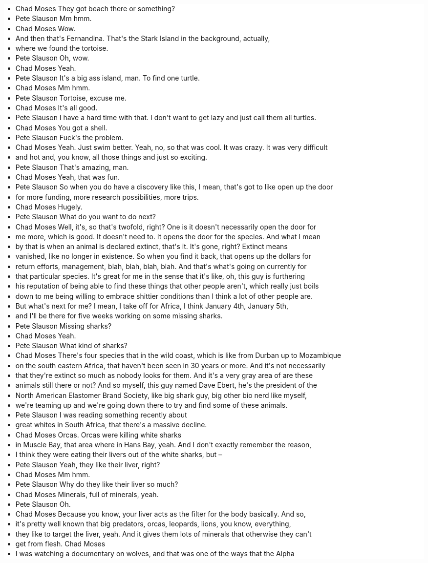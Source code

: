 *  Chad Moses They got beach there or something?
*  Pete Slauson Mm hmm.
*  Chad Moses Wow.
*  And then that's Fernandina. That's the Stark Island in the background, actually,
*  where we found the tortoise.
*  Pete Slauson Oh, wow.
*  Chad Moses Yeah.
*  Pete Slauson It's a big ass island, man. To find one turtle.
*  Chad Moses Mm hmm.
*  Pete Slauson Tortoise, excuse me.
*  Chad Moses It's all good.
*  Pete Slauson I have a hard time with that. I don't want to get lazy and just call them all turtles.
*  Chad Moses You got a shell.
*  Pete Slauson Fuck's the problem.
*  Chad Moses Yeah. Just swim better. Yeah, no, so that was cool. It was crazy. It was very difficult
*  and hot and, you know, all those things and just so exciting.
*  Pete Slauson That's amazing, man.
*  Chad Moses Yeah, that was fun.
*  Pete Slauson So when you do have a discovery like this, I mean, that's got to like open up the door
*  for more funding, more research possibilities, more trips.
*  Chad Moses Hugely.
*  Pete Slauson What do you want to do next?
*  Chad Moses Well, it's, so that's twofold, right? One is it doesn't necessarily open the door for
*  me more, which is good. It doesn't need to. It opens the door for the species. And what I mean
*  by that is when an animal is declared extinct, that's it. It's gone, right? Extinct means
*  vanished, like no longer in existence. So when you find it back, that opens up the dollars for
*  return efforts, management, blah, blah, blah, blah. And that's what's going on currently for
*  that particular species. It's great for me in the sense that it's like, oh, this guy is furthering
*  his reputation of being able to find these things that other people aren't, which really just boils
*  down to me being willing to embrace shittier conditions than I think a lot of other people are.
*  But what's next for me? I mean, I take off for Africa, I think January 4th, January 5th,
*  and I'll be there for five weeks working on some missing sharks.
*  Pete Slauson Missing sharks?
*  Chad Moses Yeah.
*  Pete Slauson What kind of sharks?
*  Chad Moses There's four species that in the wild coast, which is like from Durban up to Mozambique
*  on the south eastern Africa, that haven't been seen in 30 years or more. And it's not necessarily
*  that they're extinct so much as nobody looks for them. And it's a very gray area of are these
*  animals still there or not? And so myself, this guy named Dave Ebert, he's the president of the
*  North American Elastomer Brand Society, like big shark guy, big other bio nerd like myself,
*  we're teaming up and we're going down there to try and find some of these animals.
*  Pete Slauson I was reading something recently about
*  great whites in South Africa, that there's a massive decline.
*  Chad Moses Orcas. Orcas were killing white sharks
*  in Muscle Bay, that area where in Hans Bay, yeah. And I don't exactly remember the reason,
*  I think they were eating their livers out of the white sharks, but –
*  Pete Slauson Yeah, they like their liver, right?
*  Chad Moses Mm hmm.
*  Pete Slauson Why do they like their liver so much?
*  Chad Moses Minerals, full of minerals, yeah.
*  Pete Slauson Oh.
*  Chad Moses Because you know, your liver acts as the filter for the body basically. And so,
*  it's pretty well known that big predators, orcas, leopards, lions, you know, everything,
*  they like to target the liver, yeah. And it gives them lots of minerals that otherwise they can't
*  get from flesh. Chad Moses
*  I was watching a documentary on wolves, and that was one of the ways that the Alpha